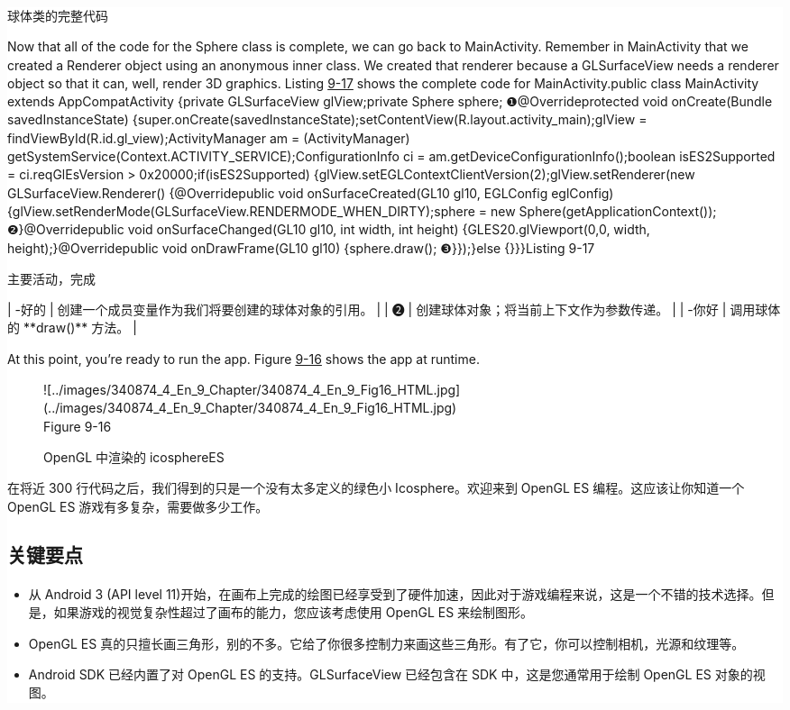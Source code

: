 球体类的完整代码

Now that all of the code for the Sphere class is complete, we can go back to MainActivity. Remember in MainActivity that we created a Renderer object using an anonymous inner class. We created that renderer because a GLSurfaceView needs a renderer object so that it can, well, render 3D graphics. Listing [9-17](#PC18) shows the complete code for MainActivity.public class MainActivity extends AppCompatActivity {private GLSurfaceView glView;private Sphere sphere; ❶@Overrideprotected void onCreate(Bundle savedInstanceState) {super.onCreate(savedInstanceState);setContentView(R.layout.activity_main);glView = findViewById(R.id.gl_view);ActivityManager am = (ActivityManager) getSystemService(Context.ACTIVITY_SERVICE);ConfigurationInfo ci = am.getDeviceConfigurationInfo();boolean isES2Supported = ci.reqGlEsVersion > 0x20000;if(isES2Supported) {glView.setEGLContextClientVersion(2);glView.setRenderer(new GLSurfaceView.Renderer() {@Overridepublic void onSurfaceCreated(GL10 gl10, EGLConfig eglConfig) {glView.setRenderMode(GLSurfaceView.RENDERMODE_WHEN_DIRTY);sphere = new Sphere(getApplicationContext()); ❷}@Overridepublic void onSurfaceChanged(GL10 gl10, int width, int height) {GLES20.glViewport(0,0, width, height);}@Overridepublic void onDrawFrame(GL10 gl10) {sphere.draw(); ❸}});}else {}}}Listing 9-17

主要活动，完成

<colgroup><col class="tcol1 align-left"> <col class="tcol2 align-left"></colgroup> 
| -好的 | 创建一个成员变量作为我们将要创建的球体对象的引用。 |
| ❷ | 创建球体对象；将当前上下文作为参数传递。 |
| -你好 | 调用球体的 **draw()** 方法。 |

At this point, you’re ready to run the app. Figure [9-16](#Fig16) shows the app at runtime.

<figure class="Figure" id="Fig16">![../images/340874_4_En_9_Chapter/340874_4_En_9_Fig16_HTML.jpg](../images/340874_4_En_9_Chapter/340874_4_En_9_Fig16_HTML.jpg)

<figcaption class="Caption" lang="en">Figure 9-16

OpenGL 中渲染的 icosphereES

</figcaption>

</figure>

在将近 300 行代码之后，我们得到的只是一个没有太多定义的绿色小 Icosphere。欢迎来到 OpenGL ES 编程。这应该让你知道一个 OpenGL ES 游戏有多复杂，需要做多少工作。

</section>

<section class="Section1 RenderAsSection1" id="Sec10">

## 关键要点

*   从 Android 3 (API level 11)开始，在画布上完成的绘图已经享受到了硬件加速，因此对于游戏编程来说，这是一个不错的技术选择。但是，如果游戏的视觉复杂性超过了画布的能力，您应该考虑使用 OpenGL ES 来绘制图形。

*   OpenGL ES 真的只擅长画三角形，别的不多。它给了你很多控制力来画这些三角形。有了它，你可以控制相机，光源和纹理等。

*   Android SDK 已经内置了对 OpenGL ES 的支持。GLSurfaceView 已经包含在 SDK 中，这是您通常用于绘制 OpenGL ES 对象的视图。

</section>